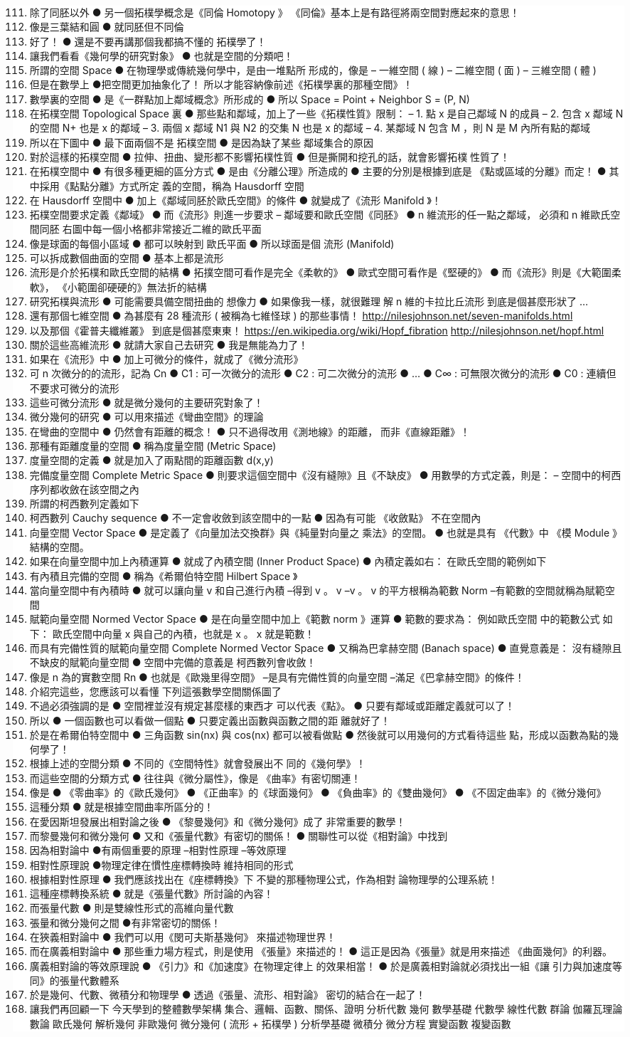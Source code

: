 111. 除了同胚以外 ● 另一個拓樸學概念是《同倫 Homotopy 》 《同倫》基本上是有路徑將兩空間對應起來的意思！
112. 像是三葉結和圓 ● 就同胚但不同倫
113. 好了！ ● 還是不要再講那個我都搞不懂的 拓樸學了！
114. 讓我們看看《幾何學的研究對象》 ● 也就是空間的分類吧！
115. 所謂的空間 Space ● 在物理學或傳統幾何學中，是由一堆點所 形成的，像是 – 一維空間 ( 線 ) – 二維空間 ( 面 ) – 三維空間 ( 體 )
116. 但是在數學上 ●把空間更加抽象化了！ 所以才能容納像前述《拓樸學裏的那種空間》！
117. 數學裏的空間 ● 是《一群點加上鄰域概念》所形成的 ● 所以 Space = Point + Neighbor S = (P, N)
118. 在拓樸空間 Topological Space 裏 ● 那些點和鄰域，加上了一些《拓樸性質》限制： – 1. 點 x 是自己鄰域 N 的成員 – 2. 包含 x 鄰域 N 的空間 N+ 也是 x 的鄰域 – 3. 兩個 x 鄰域 N1 與 N2 的交集 N 也是 x 的鄰域 – 4. 某鄰域 N 包含 M ，則 N 是 M 內所有點的鄰域
119. 所以在下圖中 ● 最下面兩個不是 拓樸空間 ● 是因為缺了某些 鄰域集合的原因
120. 對於這樣的拓樸空間 ● 拉伸、扭曲、變形都不影響拓樸性質 ● 但是撕開和挖孔的話，就會影響拓樸 性質了！
121. 在拓樸空間中 ● 有很多種更細的區分方式 ● 是由《分離公理》所造成的 ● 主要的分別是根據到底是 《點或區域的分離》而定！ ● 其中採用《點點分離》方式所定 義的空間，稱為 Hausdorff 空間
122. 在 Hausdorff 空間中 ● 加上《鄰域同胚於歐氏空間》的條件 ● 就變成了《流形 Manifold 》！
123. 拓樸空間要求定義《鄰域》 ● 而《流形》則進一步要求 – 鄰域要和歐氏空間《同胚》 ● n 維流形的任一點之鄰域， 必須和 n 維歐氏空間同胚 右圖中每一個小格都非常接近二維的歐氏平面
124. 像是球面的每個小區域 ● 都可以映射到 歐氏平面 ● 所以球面是個 流形 (Manifold)
125. 可以拆成數個曲面的空間 ● 基本上都是流形
126. 流形是介於拓樸和歐氏空間的結構 ● 拓撲空間可看作是完全《柔軟的》 ● 歐式空間可看作是《堅硬的》 ● 而《流形》則是《大範圍柔軟》， 《小範圍卻硬硬的》無法折的結構
127. 研究拓樸與流形 ● 可能需要具備空間扭曲的 想像力 ● 如果像我一樣，就很難理 解 n 維的卡拉比丘流形 到底是個甚麼形狀了 …
128. 還有那個七維空間 ● 為甚麼有 28 種流形 ( 被稱為七維怪球 ) 的那些事情！ http://nilesjohnson.net/seven-manifolds.html
129. 以及那個《霍普夫纖維叢》 到底是個甚麼東東！ https://en.wikipedia.org/wiki/Hopf_fibration http://nilesjohnson.net/hopf.html
130. 關於這些高維流形 ● 就請大家自己去研究 ● 我是無能為力了！
131. 如果在《流形》中 ● 加上可微分的條件，就成了《微分流形》
132. 可 n 次微分的的流形，記為 Cn ● C1 : 可一次微分的流形 ● C2 : 可二次微分的流形 ● … ● C∞ : 可無限次微分的流形 ● C0 : 連續但不要求可微分的流形
133. 這些可微分流形 ● 就是微分幾何的主要研究對象了！
134. 微分幾何的研究 ● 可以用來描述《彎曲空間》的理論
135. 在彎曲的空間中 ● 仍然會有距離的概念！ ● 只不過得改用《測地線》的距離， 而非《直線距離》！
136. 那種有距離度量的空間 ● 稱為度量空間 (Metric Space)
137. 度量空間的定義 ● 就是加入了兩點間的距離函數 d(x,y)
138. 完備度量空間 Complete Metric Space ● 則要求這個空間中《沒有縫隙》且《不缺皮》 ● 用數學的方式定義，則是： – 空間中的柯西序列都收斂在該空間之內
139. 所謂的柯西數列定義如下
140. 柯西數列 Cauchy sequence ● 不一定會收斂到該空間中的一點 ● 因為有可能 《收斂點》 不在空間內
141. 向量空間 Vector Space ● 是定義了《向量加法交換群》與《純量對向量之 乘法》的空間。 ● 也就是具有 《代數》中 《模 Module 》 結構的空間。
142. 如果在向量空間中加上內積運算 ● 就成了內積空間 (Inner Product Space) ● 內積定義如右： 在歐氏空間的範例如下
143. 有內積且完備的空間 ● 稱為《希爾伯特空間 Hilbert Space 》
144. 當向量空間中有內積時 ● 就可以讓向量 v 和自己進行內積 –得到 v 。 v –v 。 v 的平方根稱為範數 Norm –有範數的空間就稱為賦範空間
145. 賦範向量空間 Normed Vector Space ● 是在向量空間中加上《範數 norm 》運算 ● 範數的要求為： 例如歐氏空間 中的範數公式 如下： 歐氏空間中向量 x 與自己的內積，也就是 x 。 x 就是範數！
146. 而具有完備性質的賦範向量空間 Complete Normed Vector Space ● 又稱為巴拿赫空間 (Banach space) ● 直覺意義是： 沒有縫隙且不缺皮的賦範向量空間 ● 空間中完備的意義是 柯西數列會收斂！
147. 像是 n 為的實數空間 Rn ● 也就是《歐幾里得空間》 –是具有完備性質的向量空間 –滿足《巴拿赫空間》的條件！
148. 介紹完這些，您應該可以看懂 下列這張數學空間關係圖了
149. 不過必須強調的是 ● 空間裡並沒有規定甚麼樣的東西才 可以代表《點》。 ● 只要有鄰域或距離定義就可以了！
150. 所以 ● 一個函數也可以看做一個點 ● 只要定義出函數與函數之間的距 離就好了！
151. 於是在希爾伯特空間中 ● 三角函數 sin(nx) 與 cos(nx) 都可以被看做點 ● 然後就可以用幾何的方式看待這些 點，形成以函數為點的幾何學了！
152. 根據上述的空間分類 ● 不同的《空間特性》就會發展出不 同的《幾何學》！
153. 而這些空間的分類方式 ● 往往與《微分屬性》，像是 《曲率》有密切關連！
154. 像是 ● 《零曲率》的《歐氏幾何》 ● 《正曲率》的《球面幾何》 ● 《負曲率》的《雙曲幾何》 ● 《不固定曲率》的《微分幾何》
155. 這種分類 ● 就是根據空間曲率所區分的！
156. 在愛因斯坦發展出相對論之後 ● 《黎曼幾何》和《微分幾何》成了 非常重要的數學！
157. 而黎曼幾何和微分幾何 ● 又和《張量代數》有密切的關係！ ● 關聯性可以從《相對論》中找到
158. 因為相對論中 ●有兩個重要的原理 –相對性原理 –等效原理
159. 相對性原理說 ●物理定律在慣性座標轉換時 維持相同的形式
160. 根據相對性原理 ● 我們應該找出在《座標轉換》下 不變的那種物理公式，作為相對 論物理學的公理系統！
161. 這種座標轉換系統 ● 就是《張量代數》所討論的內容！
162. 而張量代數 ● 則是雙線性形式的高維向量代數
163. 張量和微分幾何之間 ●有非常密切的關係！
164. 在狹義相對論中 ● 我們可以用《閔可夫斯基幾何》 來描述物理世界！
165. 而在廣義相對論中 ● 那些重力場方程式，則是使用 《張量》來描述的！ ● 這正是因為《張量》就是用來描述 《曲面幾何》的利器。
166. 廣義相對論的等效原理說 ● 《引力》和《加速度》在物理定律上 的效果相當！ ● 於是廣義相對論就必須找出一組《讓 引力與加速度等同》的張量代數體系
167. 於是幾何、代數、微積分和物理學 ● 透過《張量、流形、相對論》 密切的結合在一起了！
168. 讓我們再回顧一下 今天學到的整體數學架構 集合、邏輯、函數、關係、證明 分析代數 幾何 數學基礎 代數學 線性代數 群論 伽羅瓦理論 數論 歐氏幾何 解析幾何 非歐幾何 微分幾何 ( 流形 + 拓樸學 ) 分析學基礎 微積分 微分方程 實變函數 複變函數